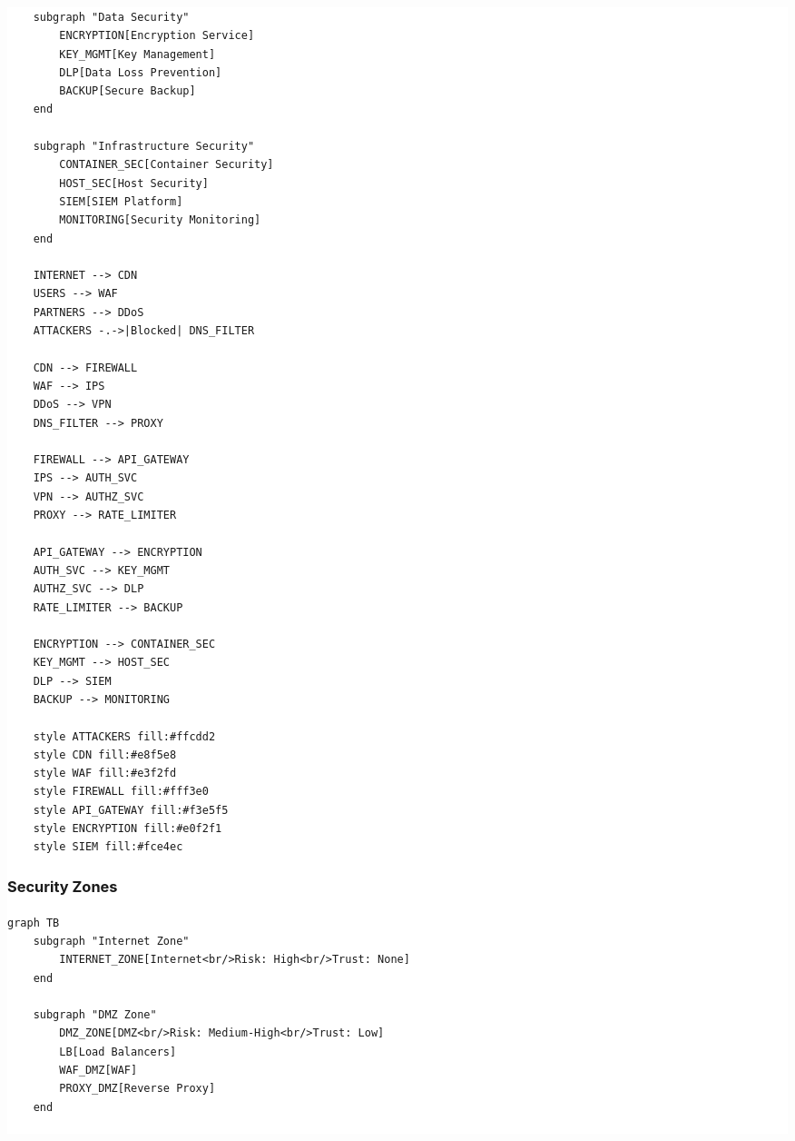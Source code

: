 ```mermaid
    subgraph "Data Security"
        ENCRYPTION[Encryption Service]
        KEY_MGMT[Key Management]
        DLP[Data Loss Prevention]
        BACKUP[Secure Backup]
    end
    
    subgraph "Infrastructure Security"
        CONTAINER_SEC[Container Security]
        HOST_SEC[Host Security]
        SIEM[SIEM Platform]
        MONITORING[Security Monitoring]
    end
    
    INTERNET --> CDN
    USERS --> WAF
    PARTNERS --> DDoS
    ATTACKERS -.->|Blocked| DNS_FILTER
    
    CDN --> FIREWALL
    WAF --> IPS
    DDoS --> VPN
    DNS_FILTER --> PROXY
    
    FIREWALL --> API_GATEWAY
    IPS --> AUTH_SVC
    VPN --> AUTHZ_SVC
    PROXY --> RATE_LIMITER
    
    API_GATEWAY --> ENCRYPTION
    AUTH_SVC --> KEY_MGMT
    AUTHZ_SVC --> DLP
    RATE_LIMITER --> BACKUP
    
    ENCRYPTION --> CONTAINER_SEC
    KEY_MGMT --> HOST_SEC
    DLP --> SIEM
    BACKUP --> MONITORING
    
    style ATTACKERS fill:#ffcdd2
    style CDN fill:#e8f5e8
    style WAF fill:#e3f2fd
    style FIREWALL fill:#fff3e0
    style API_GATEWAY fill:#f3e5f5
    style ENCRYPTION fill:#e0f2f1
    style SIEM fill:#fce4ec
```

### Security Zones

```mermaid
graph TB
    subgraph "Internet Zone"
        INTERNET_ZONE[Internet<br/>Risk: High<br/>Trust: None]
    end
    
    subgraph "DMZ Zone"
        DMZ_ZONE[DMZ<br/>Risk: Medium-High<br/>Trust: Low]
        LB[Load Balancers]
        WAF_DMZ[WAF]
        PROXY_DMZ[Reverse Proxy]
    end
    
```